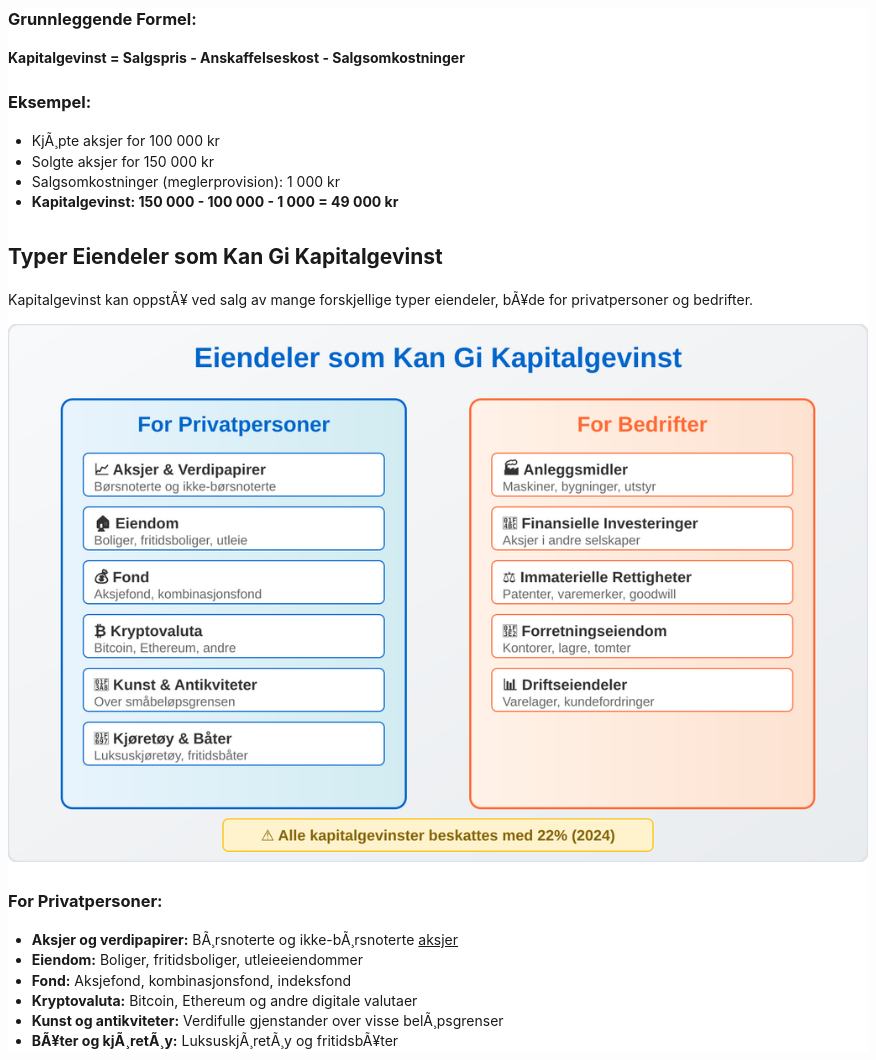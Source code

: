 ### Grunnleggende Formel:

**Kapitalgevinst = Salgspris - Anskaffelseskost - Salgsomkostninger**

### Eksempel:
- KjÃ¸pte aksjer for 100 000 kr
- Solgte aksjer for 150 000 kr  
- Salgsomkostninger (meglerprovision): 1 000 kr
- **Kapitalgevinst: 150 000 - 100 000 - 1 000 = 49 000 kr**

## Typer Eiendeler som Kan Gi Kapitalgevinst

Kapitalgevinst kan oppstÃ¥ ved salg av mange forskjellige typer eiendeler, bÃ¥de for privatpersoner og bedrifter.

![Eiendeler Kapitalgevinst](eiendeler-kapitalgevinst.svg)

### For Privatpersoner:

* **Aksjer og verdipapirer:** BÃ¸rsnoterte og ikke-bÃ¸rsnoterte [aksjer](/blogs/regnskap/hva-er-en-aksje "Hva er en Aksje? Komplett Guide til Aksjer, Rettigheter og Verdivurdering")
* **Eiendom:** Boliger, fritidsboliger, utleieeiendommer
* **Fond:** Aksjefond, kombinasjonsfond, indeksfond
* **Kryptovaluta:** Bitcoin, Ethereum og andre digitale valutaer
* **Kunst og antikviteter:** Verdifulle gjenstander over visse belÃ¸psgrenser
* **BÃ¥ter og kjÃ¸retÃ¸y:** LuksuskjÃ¸retÃ¸y og fritidsbÃ¥ter
